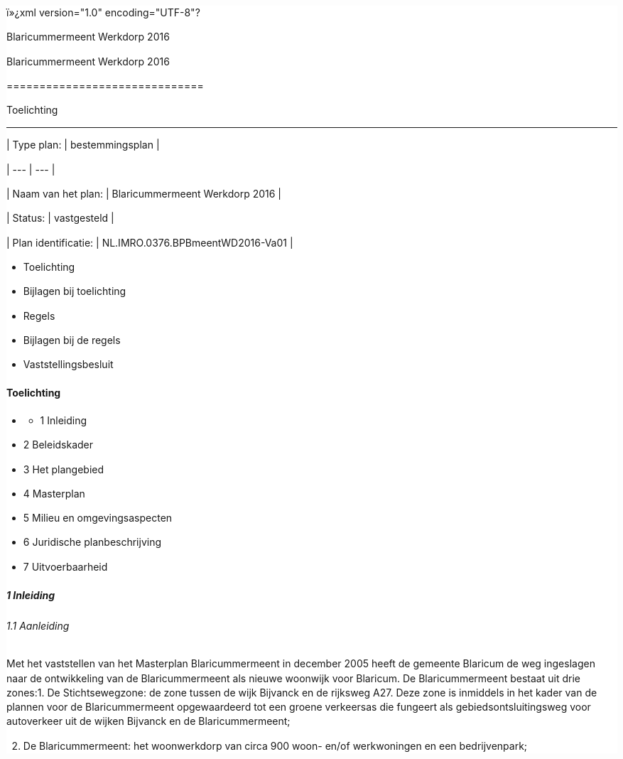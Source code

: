 ï»¿xml version\="1\.0" encoding\="UTF\-8"?

Blaricummermeent Werkdorp 2016

Blaricummermeent Werkdorp 2016

==============================

Toelichting

-----------

| Type plan: | bestemmingsplan |

| --- | --- |

| Naam van het plan: | Blaricummermeent Werkdorp 2016 |

| Status: | vastgesteld |

| Plan identificatie: | NL.IMRO.0376\.BPBmeentWD2016\-Va01 |

* Toelichting

* Bijlagen bij toelichting

* Regels

* Bijlagen bij de regels

* Vaststellingsbesluit

#### Toelichting

* * 1 Inleiding

* 2 Beleidskader

* 3 Het plangebied

* 4 Masterplan

* 5 Milieu en omgevingsaspecten

* 6 Juridische planbeschrijving

* 7 Uitvoerbaarheid

##### 1 Inleiding

###### 1\.1 Aanleiding

Met het vaststellen van het Masterplan Blaricummermeent in december 2005 heeft de gemeente Blaricum de weg ingeslagen naar de ontwikkeling van de Blaricummermeent als nieuwe woonwijk voor Blaricum. De Blaricummermeent bestaat uit drie zones:1. De Stichtsewegzone: de zone tussen de wijk Bijvanck en de rijksweg A27\. Deze zone is inmiddels in het kader van de plannen voor de Blaricummermeent opgewaardeerd tot een groene verkeersas die fungeert als gebiedsontsluitingsweg voor autoverkeer uit de wijken Bijvanck en de Blaricummermeent;

2. De Blaricummermeent: het woonwerkdorp van circa 900 woon\- en/of werkwoningen en een bedrijvenpark;
